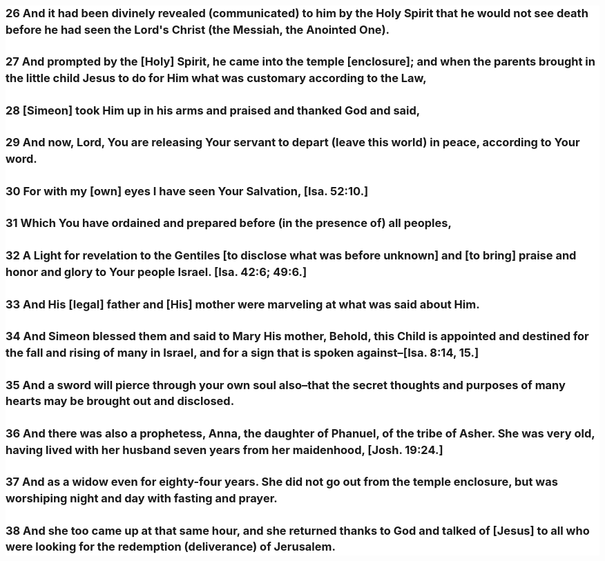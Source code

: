 ### 26 And it had been divinely revealed (communicated) to him by the Holy Spirit that he would not see death before he had seen the Lord's Christ (the Messiah, the Anointed One).

### 27 And prompted by the [Holy] Spirit, he came into the temple [enclosure]; and when the parents brought in the little child Jesus to do for Him what was customary according to the Law,

### 28 [Simeon] took Him up in his arms and praised and thanked God and said,

### 29 And now, Lord, You are releasing Your servant to depart (leave this world) in peace, according to Your word.

### 30 For with my [own] eyes I have seen Your Salvation, [Isa. 52:10.]

### 31 Which You have ordained and prepared before (in the presence of) all peoples,

### 32 A Light for revelation to the Gentiles [to disclose what was before unknown] and [to bring] praise and honor and glory to Your people Israel. [Isa. 42:6; 49:6.]

### 33 And His [legal] father and [His] mother were marveling at what was said about Him.

### 34 And Simeon blessed them and said to Mary His mother, Behold, this Child is appointed and destined for the fall and rising of many in Israel, and for a sign that is spoken against–[Isa. 8:14, 15.]

### 35 And a sword will pierce through your own soul also–that the secret thoughts and purposes of many hearts may be brought out and disclosed.

### 36 And there was also a prophetess, Anna, the daughter of Phanuel, of the tribe of Asher. She was very old, having lived with her husband seven years from her maidenhood, [Josh. 19:24.]

### 37 And as a widow even for eighty-four years. She did not go out from the temple enclosure, but was worshiping night and day with fasting and prayer.

### 38 And she too came up at that same hour, and she returned thanks to God and talked of [Jesus] to all who were looking for the redemption (deliverance) of Jerusalem.
